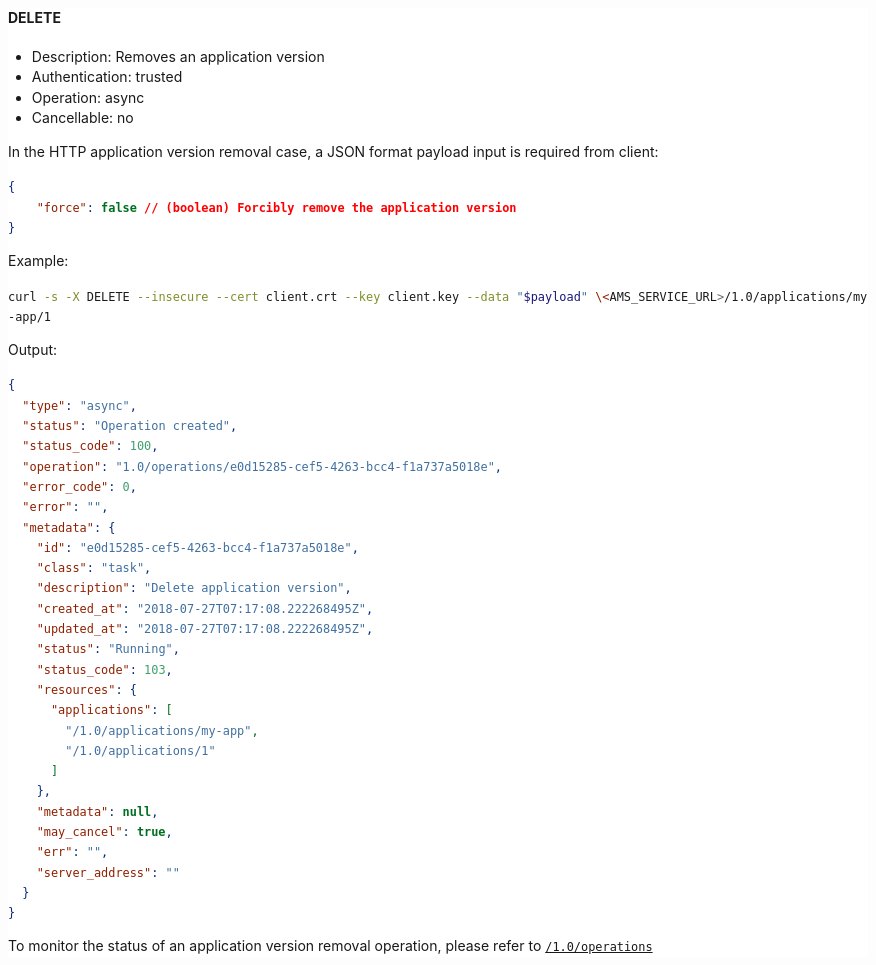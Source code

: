 #### DELETE
 * Description: Removes an application version
 * Authentication: trusted
 * Operation: async
 * Cancellable: no

In the HTTP application version removal case, a JSON format payload input is required from client:

```json
{
    "force": false // (boolean) Forcibly remove the application version
}
```

Example:
```bash
curl -s -X DELETE --insecure --cert client.crt --key client.key --data "$payload" \<AMS_SERVICE_URL>/1.0/applications/my-app/1
```

Output:

```json
{
  "type": "async",
  "status": "Operation created",
  "status_code": 100,
  "operation": "1.0/operations/e0d15285-cef5-4263-bcc4-f1a737a5018e",
  "error_code": 0,
  "error": "",
  "metadata": {
    "id": "e0d15285-cef5-4263-bcc4-f1a737a5018e",
    "class": "task",
    "description": "Delete application version",
    "created_at": "2018-07-27T07:17:08.222268495Z",
    "updated_at": "2018-07-27T07:17:08.222268495Z",
    "status": "Running",
    "status_code": 103,
    "resources": {
      "applications": [
        "/1.0/applications/my-app",
        "/1.0/applications/1"
      ]
    },
    "metadata": null,
    "may_cancel": true,
    "err": "",
    "server_address": ""
  }
}
```

To monitor the status of an application version removal operation, please refer to [`/1.0/operations`](#heading--10operations)

